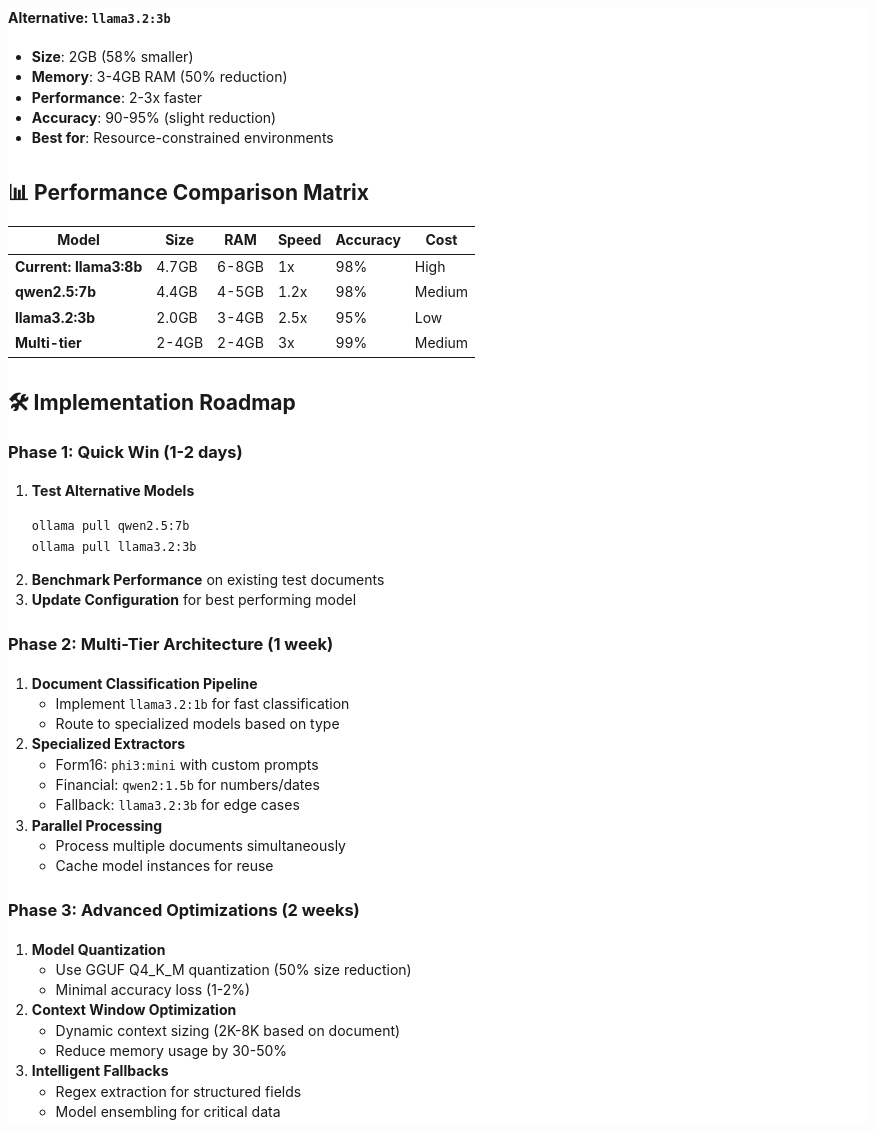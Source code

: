 #### Alternative: `llama3.2:3b`
- **Size**: 2GB (58% smaller)
- **Memory**: 3-4GB RAM (50% reduction)
- **Performance**: 2-3x faster
- **Accuracy**: 90-95% (slight reduction)
- **Best for**: Resource-constrained environments

## 📊 Performance Comparison Matrix

| Model | Size | RAM | Speed | Accuracy | Cost |
|-------|------|-----|-------|----------|------|
| **Current: llama3:8b** | 4.7GB | 6-8GB | 1x | 98% | High |
| **qwen2.5:7b** | 4.4GB | 4-5GB | 1.2x | 98% | Medium |
| **llama3.2:3b** | 2.0GB | 3-4GB | 2.5x | 95% | Low |
| **Multi-tier** | 2-4GB | 2-4GB | 3x | 99% | Medium |

## 🛠 Implementation Roadmap

### Phase 1: Quick Win (1-2 days)
1. **Test Alternative Models**
   ```bash
   ollama pull qwen2.5:7b
   ollama pull llama3.2:3b
   ```
2. **Benchmark Performance** on existing test documents
3. **Update Configuration** for best performing model

### Phase 2: Multi-Tier Architecture (1 week)
1. **Document Classification Pipeline**
   - Implement `llama3.2:1b` for fast classification
   - Route to specialized models based on type
2. **Specialized Extractors**
   - Form16: `phi3:mini` with custom prompts
   - Financial: `qwen2:1.5b` for numbers/dates
   - Fallback: `llama3.2:3b` for edge cases
3. **Parallel Processing**
   - Process multiple documents simultaneously
   - Cache model instances for reuse

### Phase 3: Advanced Optimizations (2 weeks)
1. **Model Quantization**
   - Use GGUF Q4_K_M quantization (50% size reduction)
   - Minimal accuracy loss (1-2%)
2. **Context Window Optimization**
   - Dynamic context sizing (2K-8K based on document)
   - Reduce memory usage by 30-50%
3. **Intelligent Fallbacks**
   - Regex extraction for structured fields
   - Model ensembling for critical data
